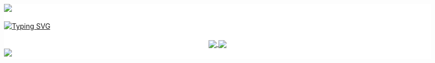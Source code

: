 <div style="width: 100%;">
    <img width="100%" src="https://capsule-render.vercel.app/api?type=waving&color=DC143C&height=120&section=header" />
</div>

[![Typing SVG](https://readme-typing-svg.herokuapp.com/?color=DC143C&size=35&center=true&width=1000&lines=Olá,+eu+sou+a+Pâmella+Roque;Estou+no+6º+período+de+engenharia+da+computação;Seja+bem+vindo(a)!!!+:%29)](https://git.io/typing-svg)

<div align="center">
    <a href="https://github.com/Pamella-Roque/github-readme-stats">
      <img height="180em" align="center" src="https://github-readme-stats.vercel.app/api?username=Pamella-Roque&theme=transparent&rank_icon=github" />
    </a>
    <a href="https://github.com/Pamella-Roque/convoychat">
      <img height="180em" align="center" src="https://github-readme-stats.vercel.app/api/top-langs?username=Pamella-Roque&layout=compact&langs_count=8&theme=transparent" />
    </a>
</div>

<div style="width: 100%;">
    <img width="100%" src="https://capsule-render.vercel.app/api?type=waving&color=DC143C&height=120&section=footer" />
</div>
